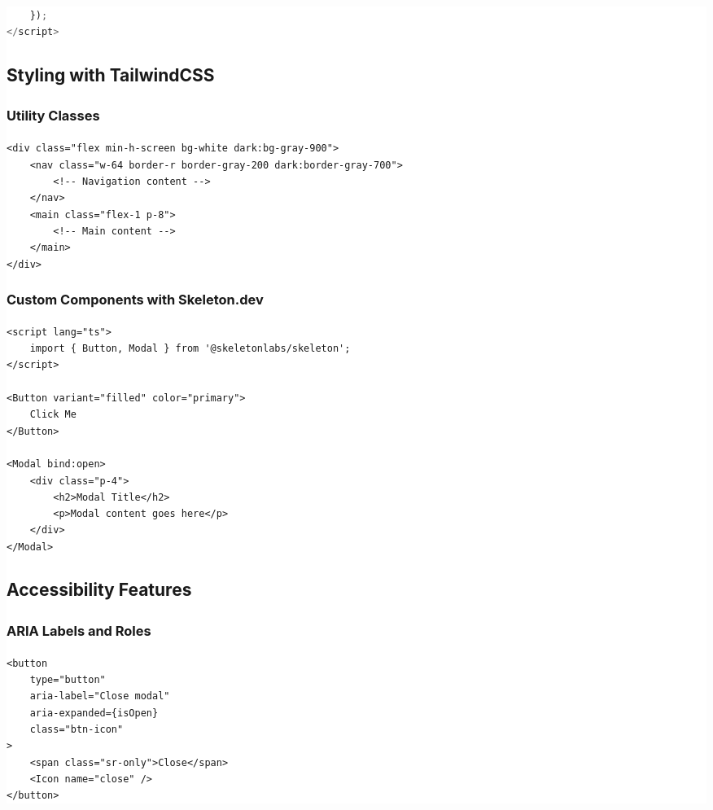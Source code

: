 ```typescript
    });
</script>
```

## Styling with TailwindCSS

### Utility Classes

```svelte
<div class="flex min-h-screen bg-white dark:bg-gray-900">
    <nav class="w-64 border-r border-gray-200 dark:border-gray-700">
        <!-- Navigation content -->
    </nav>
    <main class="flex-1 p-8">
        <!-- Main content -->
    </main>
</div>
```

### Custom Components with Skeleton.dev

```svelte
<script lang="ts">
    import { Button, Modal } from '@skeletonlabs/skeleton';
</script>

<Button variant="filled" color="primary">
    Click Me
</Button>

<Modal bind:open>
    <div class="p-4">
        <h2>Modal Title</h2>
        <p>Modal content goes here</p>
    </div>
</Modal>
```

## Accessibility Features

### ARIA Labels and Roles

```svelte
<button
    type="button"
    aria-label="Close modal"
    aria-expanded={isOpen}
    class="btn-icon"
>
    <span class="sr-only">Close</span>
    <Icon name="close" />
</button>
```
